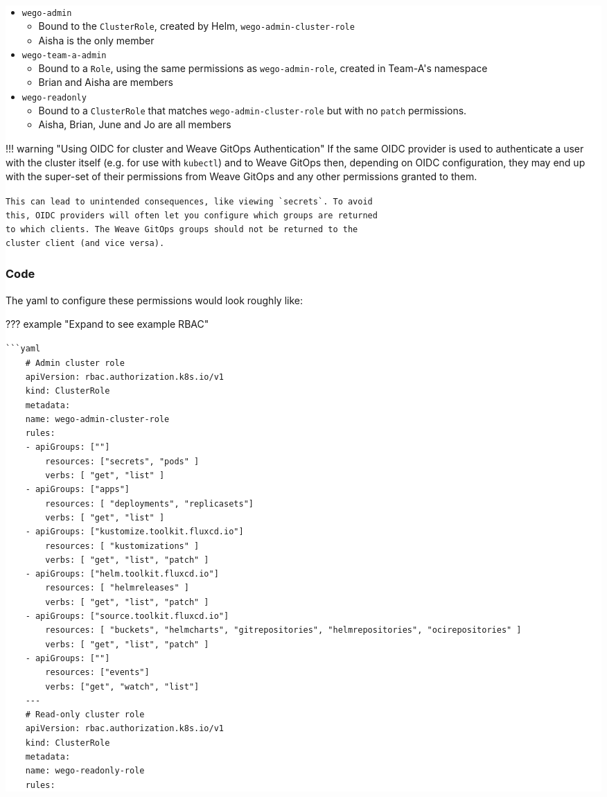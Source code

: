 - `wego-admin`
  - Bound to the `ClusterRole`, created by Helm, `wego-admin-cluster-role`
  - Aisha is the only member
- `wego-team-a-admin`
  - Bound to a `Role`, using the same permissions as `wego-admin-role`, created
    in Team-A's namespace
  - Brian and Aisha are members
- `wego-readonly`
  - Bound to a `ClusterRole` that matches `wego-admin-cluster-role` but with
    no `patch` permissions.
  - Aisha, Brian, June and Jo are all members

!!! warning "Using OIDC for cluster and Weave GitOps Authentication"
    If the same OIDC provider is used to authenticate a user with the cluster
    itself (e.g. for use with `kubectl`) and to Weave GitOps then, depending
    on OIDC configuration, they may end up with the super-set of their permissions
    from Weave GitOps and any other permissions granted to them.

    This can lead to unintended consequences, like viewing `secrets`. To avoid
    this, OIDC providers will often let you configure which groups are returned
    to which clients. The Weave GitOps groups should not be returned to the
    cluster client (and vice versa).

### Code

The yaml to configure these permissions would look roughly like:

??? example "Expand to see example RBAC"

    ```yaml
        # Admin cluster role
        apiVersion: rbac.authorization.k8s.io/v1
        kind: ClusterRole
        metadata:
        name: wego-admin-cluster-role
        rules:
        - apiGroups: [""]
            resources: ["secrets", "pods" ]
            verbs: [ "get", "list" ]
        - apiGroups: ["apps"]
            resources: [ "deployments", "replicasets"]
            verbs: [ "get", "list" ]
        - apiGroups: ["kustomize.toolkit.fluxcd.io"]
            resources: [ "kustomizations" ]
            verbs: [ "get", "list", "patch" ]
        - apiGroups: ["helm.toolkit.fluxcd.io"]
            resources: [ "helmreleases" ]
            verbs: [ "get", "list", "patch" ]
        - apiGroups: ["source.toolkit.fluxcd.io"]
            resources: [ "buckets", "helmcharts", "gitrepositories", "helmrepositories", "ocirepositories" ]
            verbs: [ "get", "list", "patch" ]
        - apiGroups: [""]
            resources: ["events"]
            verbs: ["get", "watch", "list"]
        ---
        # Read-only cluster role
        apiVersion: rbac.authorization.k8s.io/v1
        kind: ClusterRole
        metadata:
        name: wego-readonly-role
        rules: